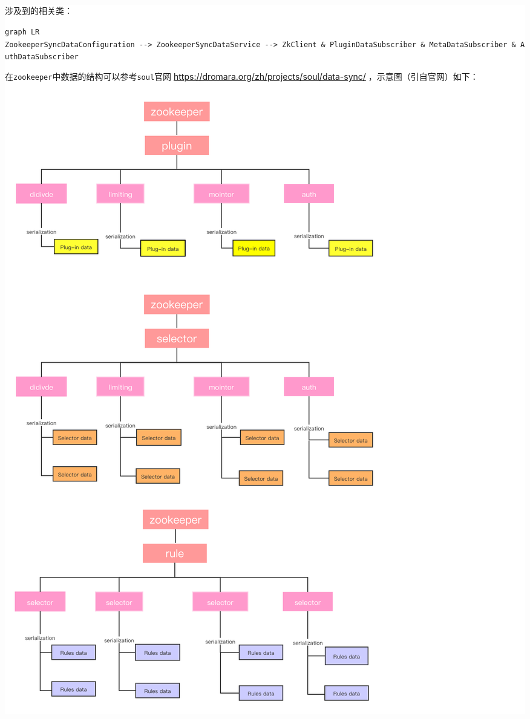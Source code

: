 涉及到的相关类：

```mermaid
graph LR
ZookeeperSyncDataConfiguration --> ZookeeperSyncDataService --> ZkClient & PluginDataSubscriber & MetaDataSubscriber & AuthDataSubscriber
```

在`zookeeper`中数据的结构可以参考`soul`官网 https://dromara.org/zh/projects/soul/data-sync/ ，示意图（引自官网）如下：

![](images/soul-zookeeper.png)

